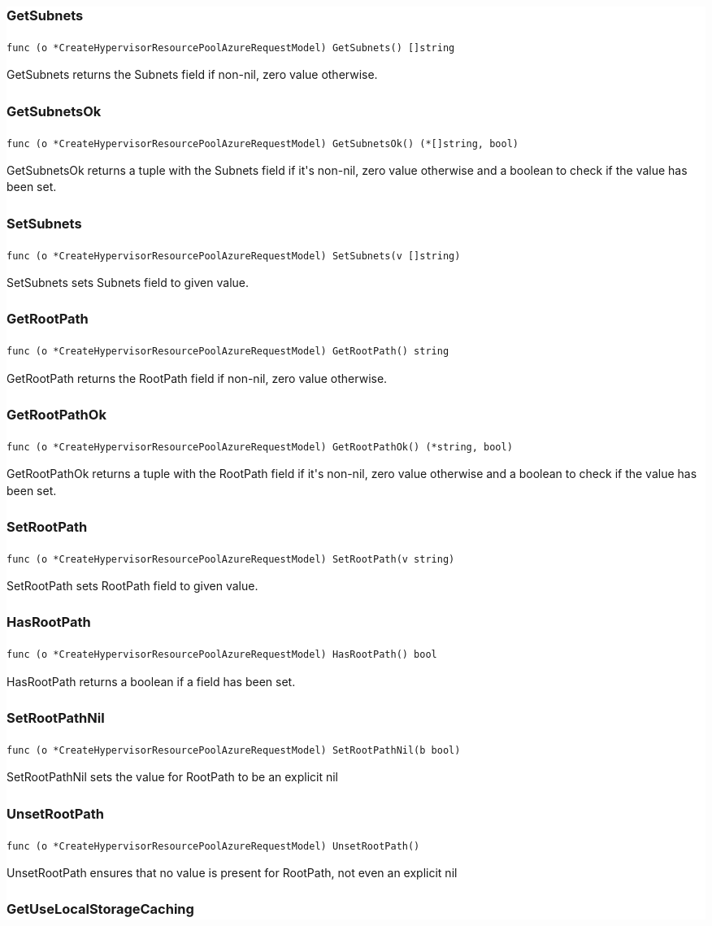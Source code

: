 ### GetSubnets

`func (o *CreateHypervisorResourcePoolAzureRequestModel) GetSubnets() []string`

GetSubnets returns the Subnets field if non-nil, zero value otherwise.

### GetSubnetsOk

`func (o *CreateHypervisorResourcePoolAzureRequestModel) GetSubnetsOk() (*[]string, bool)`

GetSubnetsOk returns a tuple with the Subnets field if it's non-nil, zero value otherwise
and a boolean to check if the value has been set.

### SetSubnets

`func (o *CreateHypervisorResourcePoolAzureRequestModel) SetSubnets(v []string)`

SetSubnets sets Subnets field to given value.


### GetRootPath

`func (o *CreateHypervisorResourcePoolAzureRequestModel) GetRootPath() string`

GetRootPath returns the RootPath field if non-nil, zero value otherwise.

### GetRootPathOk

`func (o *CreateHypervisorResourcePoolAzureRequestModel) GetRootPathOk() (*string, bool)`

GetRootPathOk returns a tuple with the RootPath field if it's non-nil, zero value otherwise
and a boolean to check if the value has been set.

### SetRootPath

`func (o *CreateHypervisorResourcePoolAzureRequestModel) SetRootPath(v string)`

SetRootPath sets RootPath field to given value.

### HasRootPath

`func (o *CreateHypervisorResourcePoolAzureRequestModel) HasRootPath() bool`

HasRootPath returns a boolean if a field has been set.

### SetRootPathNil

`func (o *CreateHypervisorResourcePoolAzureRequestModel) SetRootPathNil(b bool)`

 SetRootPathNil sets the value for RootPath to be an explicit nil

### UnsetRootPath
`func (o *CreateHypervisorResourcePoolAzureRequestModel) UnsetRootPath()`

UnsetRootPath ensures that no value is present for RootPath, not even an explicit nil
### GetUseLocalStorageCaching
